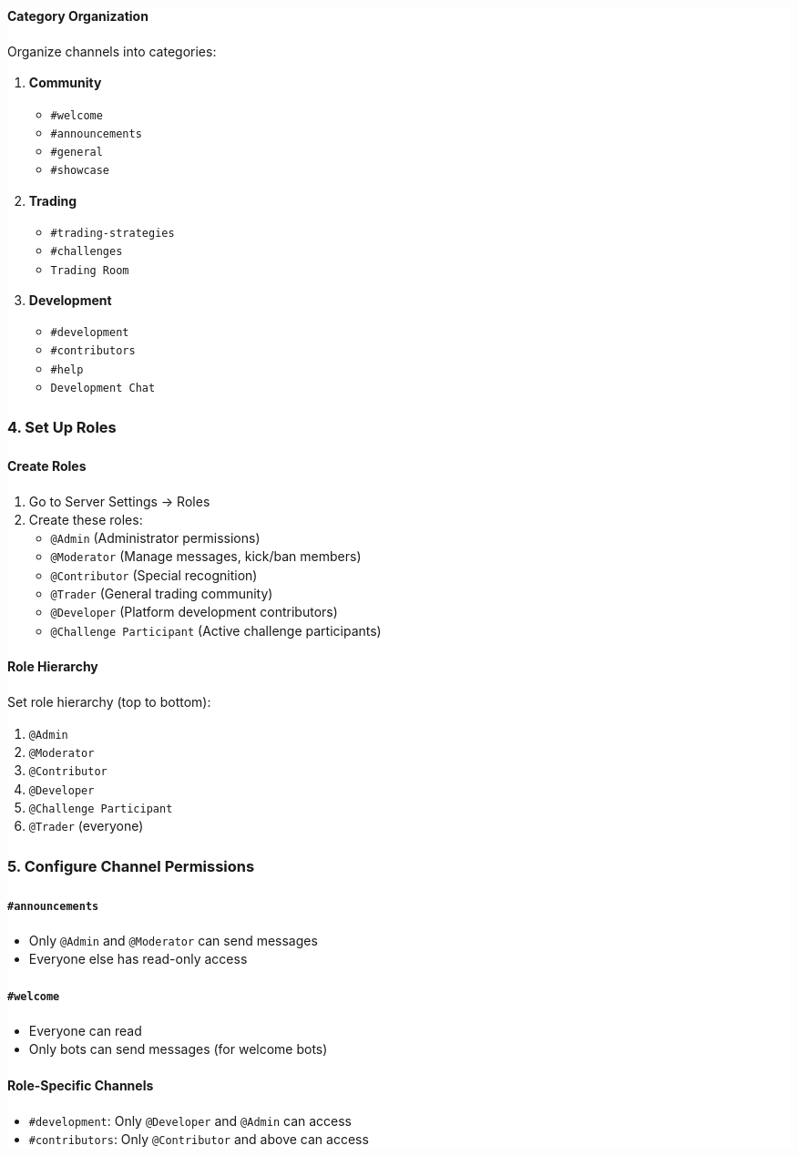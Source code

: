 #### Category Organization
Organize channels into categories:
1. **Community**
   - `#welcome`
   - `#announcements`
   - `#general`
   - `#showcase`

2. **Trading**
   - `#trading-strategies`
   - `#challenges`
   - `Trading Room`

3. **Development**
   - `#development`
   - `#contributors`
   - `#help`
   - `Development Chat`

### 4. Set Up Roles

#### Create Roles
1. Go to Server Settings → Roles
2. Create these roles:
   - `@Admin` (Administrator permissions)
   - `@Moderator` (Manage messages, kick/ban members)
   - `@Contributor` (Special recognition)
   - `@Trader` (General trading community)
   - `@Developer` (Platform development contributors)
   - `@Challenge Participant` (Active challenge participants)

#### Role Hierarchy
Set role hierarchy (top to bottom):
1. `@Admin`
2. `@Moderator`
3. `@Contributor`
4. `@Developer`
5. `@Challenge Participant`
6. `@Trader` (everyone)

### 5. Configure Channel Permissions

#### `#announcements`
- Only `@Admin` and `@Moderator` can send messages
- Everyone else has read-only access

#### `#welcome`
- Everyone can read
- Only bots can send messages (for welcome bots)

#### Role-Specific Channels
- `#development`: Only `@Developer` and `@Admin` can access
- `#contributors`: Only `@Contributor` and above can access
